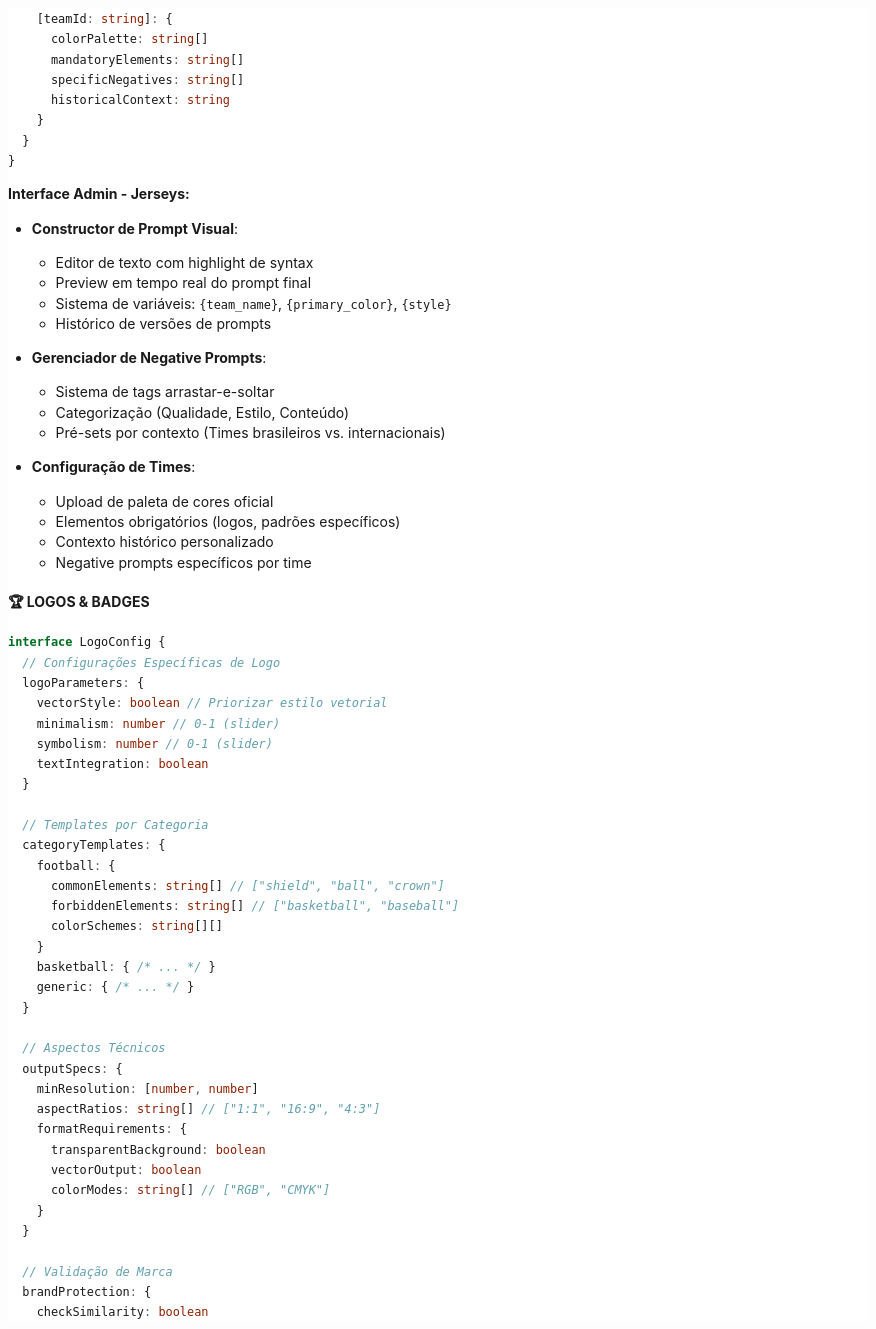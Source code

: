 ```typescript
    [teamId: string]: {
      colorPalette: string[]
      mandatoryElements: string[]
      specificNegatives: string[]
      historicalContext: string
    }
  }
}
```

**Interface Admin - Jerseys:**
- **Constructor de Prompt Visual**:
  - Editor de texto com highlight de syntax
  - Preview em tempo real do prompt final
  - Sistema de variáveis: `{team_name}`, `{primary_color}`, `{style}`
  - Histórico de versões de prompts

- **Gerenciador de Negative Prompts**:
  - Sistema de tags arrastar-e-soltar
  - Categorização (Qualidade, Estilo, Conteúdo)
  - Pré-sets por contexto (Times brasileiros vs. internacionais)

- **Configuração de Times**:
  - Upload de paleta de cores oficial
  - Elementos obrigatórios (logos, padrões específicos)
  - Contexto histórico personalizado
  - Negative prompts específicos por time

#### **🏆 LOGOS & BADGES**

```typescript
interface LogoConfig {
  // Configurações Específicas de Logo
  logoParameters: {
    vectorStyle: boolean // Priorizar estilo vetorial
    minimalism: number // 0-1 (slider)
    symbolism: number // 0-1 (slider) 
    textIntegration: boolean
  }
  
  // Templates por Categoria
  categoryTemplates: {
    football: {
      commonElements: string[] // ["shield", "ball", "crown"]
      forbiddenElements: string[] // ["basketball", "baseball"]
      colorSchemes: string[][]
    }
    basketball: { /* ... */ }
    generic: { /* ... */ }
  }
  
  // Aspectos Técnicos
  outputSpecs: {
    minResolution: [number, number]
    aspectRatios: string[] // ["1:1", "16:9", "4:3"]
    formatRequirements: {
      transparentBackground: boolean
      vectorOutput: boolean
      colorModes: string[] // ["RGB", "CMYK"]
    }
  }
  
  // Validação de Marca
  brandProtection: {
    checkSimilarity: boolean
```